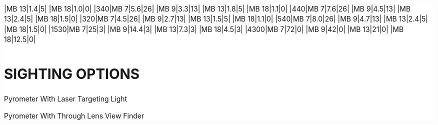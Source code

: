 |MB 13|1.4|5|
|MB 18|1.0|0|
|340|MB 7|5.6|26|
|MB 9|3.3|13|
|MB 13|1.8|5|
|MB 18|1.1|0|
|440|MB 7|7.6|26|
|MB 9|4.5|13|
|MB 13|2.4|5|
|MB 18|1.5|0|
|320|MB 7|4.5|26|
|MB 9|2.7|13|
|MB 13|1.5|5|
|MB 18|1.1|0|
|540|MB 7|8.0|26|
|MB 9|4.7|13|
|MB 13|2.4|5|
|MB 18|1.5|0|
|1530|MB 7|25|3|
|MB 9|14.4|3|
|MB 13|7.3|3|
|MB 18|4.5|3|
|4300|MB 7|72|0|
|MB 9|42|0|
|MB 13|21|0|
|MB 18|12.5|0|

# SIGHTING OPTIONS

Pyrometer With Laser Targeting Light

Pyrometer With Through Lens View Finder
